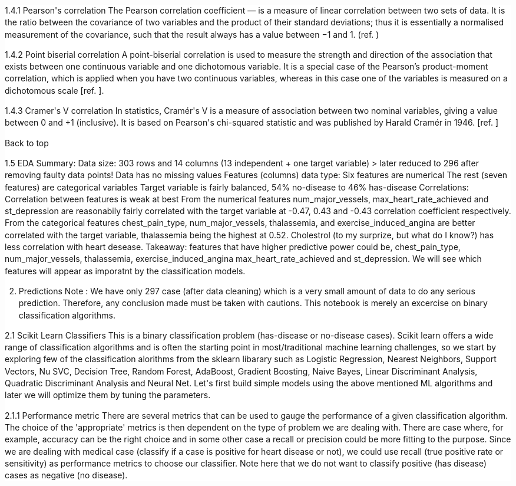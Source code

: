 1.4.1 Pearson's correlation
The Pearson correlation coefficient ― is a measure of linear correlation between two sets of data. It is the ratio between the covariance of two variables and the product of their standard deviations; thus it is essentially a normalised measurement of the covariance, such that the result always has a value between −1 and 1. (ref. )

1.4.2 Point biserial correlation
A point-biserial correlation is used to measure the strength and direction of the association that exists between one continuous variable and one dichotomous variable. It is a special case of the Pearson’s product-moment correlation, which is applied when you have two continuous variables, whereas in this case one of the variables is measured on a dichotomous scale [ref. ].

1.4.3 Cramer's V correlation
In statistics, Cramér's V is a measure of association between two nominal variables, giving a value between 0 and +1 (inclusive). It is based on Pearson's chi-squared statistic and was published by Harald Cramér in 1946. [ref. ]

Back to top

1.5 EDA Summary: 
Data size: 303 rows and 14 columns (13 independent + one target variable) > later reduced to 296 after removing faulty data points!
Data has no missing values
Features (columns) data type:
Six features are numerical
The rest (seven features) are categorical variables
Target variable is fairly balanced, 54% no-disease to 46% has-disease
Correlations:
Correlation between features is weak at best
From the numerical features num_major_vessels, max_heart_rate_achieved and st_depression are reasonabily fairly correlated with the target variable at -0.47, 0.43 and -0.43 correlation coefficient respectively.
From the categorical features chest_pain_type, num_major_vessels, thalassemia, and exercise_induced_angina are better correlated with the target variable, thalassemia being the highest at 0.52.
Cholestrol (to my surprize, but what do I know?) has less correlation with heart desease.
Takeaway: features that have higher predictive power could be, chest_pain_type, num_major_vessels, thalassemia, exercise_induced_angina max_heart_rate_achieved and st_depression. We will see which features will appear as imporatnt by the classification models.

2. Predictions 
Note : We have only 297 case (after data cleaning) which is a very small amount of data to do any serious prediction. Therefore, any conclusion made must be taken with cautions. This notebook is merely an excercise on binary classification algorithms.

2.1 Scikit Learn Classifiers 
This is a binary classification problem (has-disease or no-disease cases). Scikit learn offers a wide range of classification algorithms and is often the starting point in most/traditional machine learning challenges, so we start by exploring few of the classification alorithms from the sklearn libarary such as Logistic Regression, Nearest Neighbors, Support Vectors, Nu SVC, Decision Tree, Random Forest, AdaBoost, Gradient Boosting, Naive Bayes, Linear Discriminant Analysis, Quadratic Discriminant Analysis and Neural Net. Let's first build simple models using the above mentioned ML algorithms and later we will optimize them by tuning the parameters.

2.1.1 Performance metric
There are several metrics that can be used to gauge the performance of a given classification algorithm. The choice of the 'appropriate' metrics is then dependent on the type of problem we are dealing with. There are case where, for example, accuracy can be the right choice and in some other case a recall or precision could be more fitting to the purpose. Since we are dealing with medical case (classify if a case is positive for heart disease or not), we could use recall (true positive rate or sensitivity) as performance metrics to choose our classifier. Note here that we do not want to classify positive (has disease) cases as negative (no disease).
